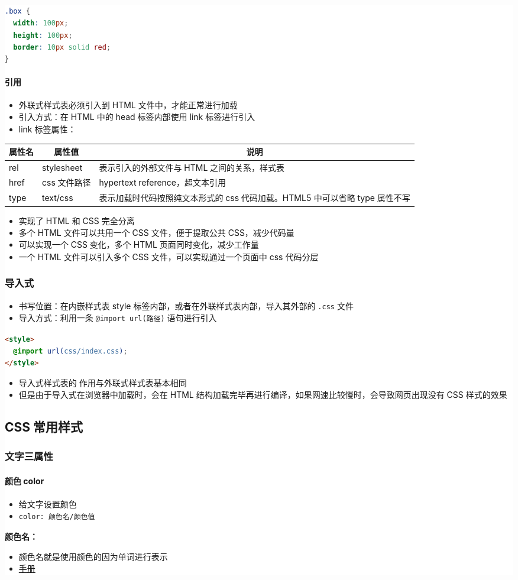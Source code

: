 ```css
.box {
  width: 100px;
  height: 100px;
  border: 10px solid red;
}
```

#### 引用

- 外联式样式表必须引入到 HTML 文件中，才能正常进行加载
- 引入方式：在 HTML 中的 head 标签内部使用 link 标签进行引入
- link 标签属性：

| 属性名 | 属性值       | 说明                                                                        |
| ------ | ------------ | --------------------------------------------------------------------------- |
| rel    | stylesheet   | 表示引入的外部文件与 HTML 之间的关系，样式表                                |
| href   | css 文件路径 | hypertext reference，超文本引用                                             |
| type   | text/css     | 表示加载时代码按照纯文本形式的 css 代码加载。HTML5 中可以省略 type 属性不写 |

- 实现了 HTML 和 CSS 完全分离
- 多个 HTML 文件可以共用一个 CSS 文件，便于提取公共 CSS，减少代码量
- 可以实现一个 CSS 变化，多个 HTML 页面同时变化，减少工作量
- 一个 HTML 文件可以引入多个 CSS 文件，可以实现通过一个页面中 css 代码分层

### 导入式

- 书写位置：在内嵌样式表 style 标签内部，或者在外联样式表内部，导入其外部的 `.css` 文件
- 导入方式：利用一条 `@import url(路径)` 语句进行引入

```html
<style>
  @import url(css/index.css);
</style>
```

- 导入式样式表的 作用与外联式样式表基本相同
- 但是由于导入式在浏览器中加载时，会在 HTML 结构加载完毕再进行编译，如果网速比较慢时，会导致网页出现没有 CSS 样式的效果

## CSS 常用样式

### 文字三属性

#### 颜色 color

- 给文字设置颜色
- `color: 颜色名/颜色值`

**颜色名：**

- 颜色名就是使用颜色的因为单词进行表示
- [手册](https://www.runoob.com/cssref/css-colornames.html)
